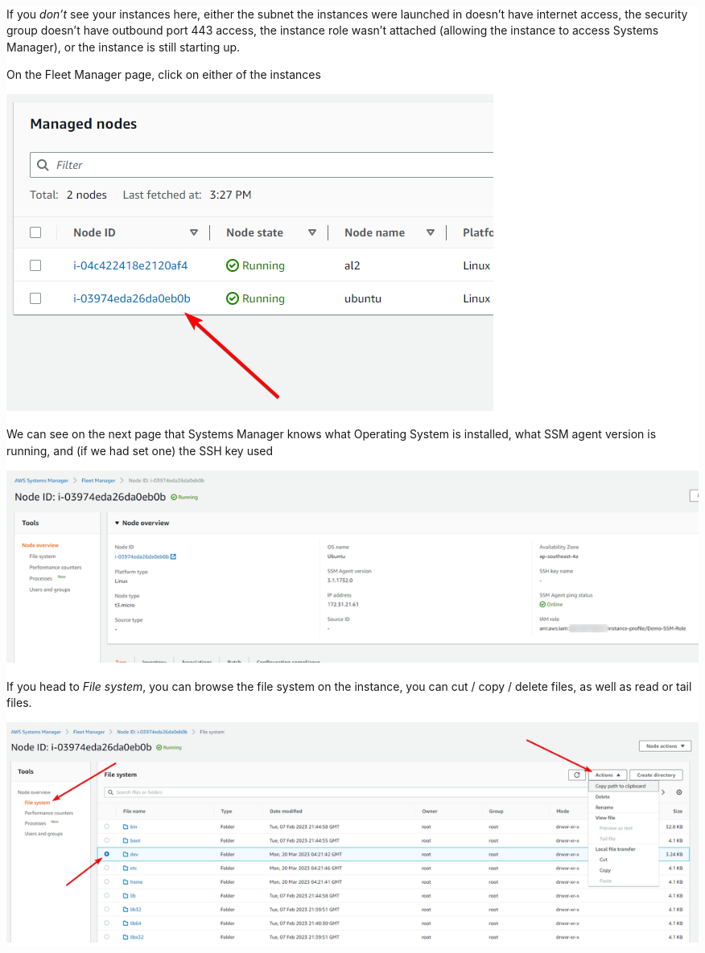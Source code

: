 If you *don’t* see your instances here, either the subnet the instances were launched in doesn’t have internet access, the security group doesn’t have outbound port 443 access, the instance role wasn’t attached (allowing the instance to access Systems Manager), or the instance is still starting up.

On the Fleet Manager page, click on either of the instances

![Untitled](images/Untitled%2020.png)

We can see on the next page that Systems Manager knows what Operating System is installed, what SSM agent version is running, and (if we had set one) the SSH key used

![Untitled](images/Untitled%2021.png)

If you head to *File system*, you can browse the file system on the instance, you can cut / copy / delete files, as well as read or tail files.

![Untitled](images/Untitled%2022.png)
